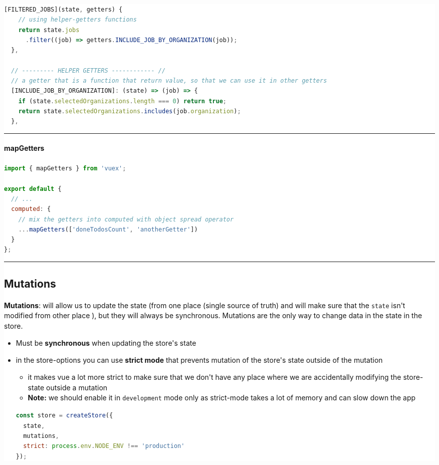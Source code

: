   ```js
  [FILTERED_JOBS](state, getters) {
      // using helper-getters functions
      return state.jobs
        .filter((job) => getters.INCLUDE_JOB_BY_ORGANIZATION(job));
    },

    // --------- HELPER GETTERS ------------ //
    // a getter that is a function that return value, so that we can use it in other getters
    [INCLUDE_JOB_BY_ORGANIZATION]: (state) => (job) => {
      if (state.selectedOrganizations.length === 0) return true;
      return state.selectedOrganizations.includes(job.organization);
    },
  ```

---

#### mapGetters

```js
import { mapGetters } from 'vuex';

export default {
  // ...
  computed: {
    // mix the getters into computed with object spread operator
    ...mapGetters(['doneTodosCount', 'anotherGetter'])
  }
};
```

---

## Mutations

**Mutations**: will allow us to update the state (from one place (single source of truth) and will make sure that the `state` isn't modified from other place ), but they will always be synchronous. Mutations are the only way to change data in the state in the store.

- Must be **synchronous** when updating the store's state
- in the store-options you can use **strict mode** that prevents mutation of the store's state outside of the mutation

  - it makes vue a lot more strict to make sure that we don't have any place where we are accidentally modifying the store-state outside a mutation
  - **Note:** we should enable it in `development` mode only as strict-mode takes a lot of memory and can slow down the app

  ```js
  const store = createStore({
    state,
    mutations,
    strict: process.env.NODE_ENV !== 'production'
  });
  ```
